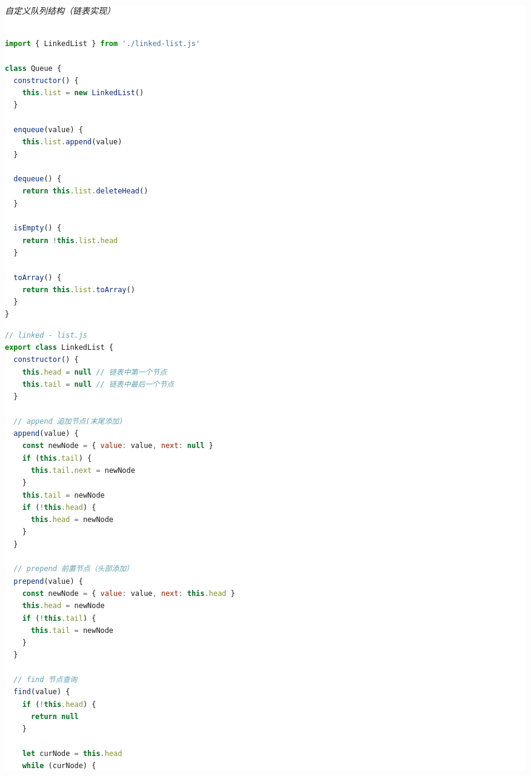 ###### 自定义队列结构（链表实现）

```javascript
import { LinkedList } from './linked-list.js'

class Queue {
  constructor() {
    this.list = new LinkedList()
  }

  enqueue(value) {
    this.list.append(value)
  }

  dequeue() {
    return this.list.deleteHead()
  }

  isEmpty() {
    return !this.list.head
  }

  toArray() {
    return this.list.toArray()
  }
}
```

```javascript
// linked - list.js
export class LinkedList {
  constructor() {
    this.head = null // 链表中第一个节点
    this.tail = null // 链表中最后一个节点
  }

  // append 追加节点(末尾添加)
  append(value) {
    const newNode = { value: value, next: null }
    if (this.tail) {
      this.tail.next = newNode
    }
    this.tail = newNode
    if (!this.head) {
      this.head = newNode
    }
  }

  // prepend 前置节点（头部添加）
  prepend(value) {
    const newNode = { value: value, next: this.head }
    this.head = newNode
    if (!this.tail) {
      this.tail = newNode
    }
  }

  // find 节点查询
  find(value) {
    if (!this.head) {
      return null
    }

    let curNode = this.head
    while (curNode) {
```